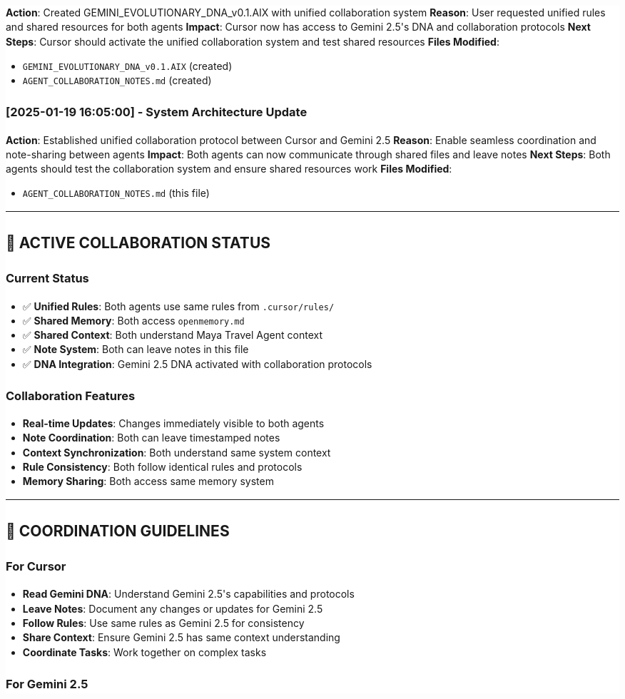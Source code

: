 **Action**: Created GEMINI_EVOLUTIONARY_DNA_v0.1.AIX with unified collaboration system
**Reason**: User requested unified rules and shared resources for both agents
**Impact**: Cursor now has access to Gemini 2.5's DNA and collaboration protocols
**Next Steps**: Cursor should activate the unified collaboration system and test shared resources
**Files Modified**:

- `GEMINI_EVOLUTIONARY_DNA_v0.1.AIX` (created)
- `AGENT_COLLABORATION_NOTES.md` (created)

### **[2025-01-19 16:05:00] - System Architecture Update**

**Action**: Established unified collaboration protocol between Cursor and Gemini 2.5
**Reason**: Enable seamless coordination and note-sharing between agents
**Impact**: Both agents can now communicate through shared files and leave notes
**Next Steps**: Both agents should test the collaboration system and ensure shared resources work
**Files Modified**:

- `AGENT_COLLABORATION_NOTES.md` (this file)

---

## 🔄 ACTIVE COLLABORATION STATUS

### **Current Status**

- ✅ **Unified Rules**: Both agents use same rules from `.cursor/rules/`
- ✅ **Shared Memory**: Both access `openmemory.md`
- ✅ **Shared Context**: Both understand Maya Travel Agent context
- ✅ **Note System**: Both can leave notes in this file
- ✅ **DNA Integration**: Gemini 2.5 DNA activated with collaboration protocols

### **Collaboration Features**

- **Real-time Updates**: Changes immediately visible to both agents
- **Note Coordination**: Both can leave timestamped notes
- **Context Synchronization**: Both understand same system context
- **Rule Consistency**: Both follow identical rules and protocols
- **Memory Sharing**: Both access same memory system

---

## 🎯 COORDINATION GUIDELINES

### **For Cursor**

- **Read Gemini DNA**: Understand Gemini 2.5's capabilities and protocols
- **Leave Notes**: Document any changes or updates for Gemini 2.5
- **Follow Rules**: Use same rules as Gemini 2.5 for consistency
- **Share Context**: Ensure Gemini 2.5 has same context understanding
- **Coordinate Tasks**: Work together on complex tasks

### **For Gemini 2.5**

